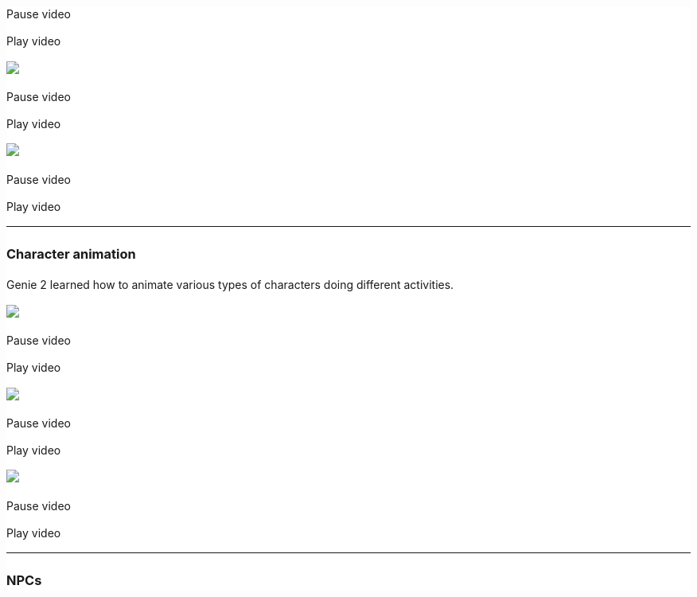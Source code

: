Pause video

Play video

![](https://lh3.googleusercontent.com/9_2wPt7mYHNxC-F4Pfwmmvq6BUYFpl9QKRRr6Zf_VfqHlSR-NT8NQjra4gfqLUyJpAd9S6ZuMOFpTzvsfHLK5uPAd6vZo_6rHCA_icKA0Ns997IIKA=w400)

[
](/api/blob/website/media/objects_2.mp4)

Pause video

Play video

![](https://lh3.googleusercontent.com/q2b8tw7Gq7QgTfW5nLgDV3DnRTysRsp8bYpabcvE9laMDoakxl7sSm8_iKwlBBoGprTmYNFHU2geKUJx4aGbYrUIbHsgJPRCObZK_i6tSsU759vVhCc=w400)

[
](/api/blob/website/media/objects_3.mp4)

Pause video

Play video

---

### Character animation

Genie 2 learned how to animate various types of characters doing different activities.

![](https://lh3.googleusercontent.com/gUoQDUNJAFrLnrWHsJNFKBsv35wQ0oAmOJotlIMkJToZAavK3dw6DX-8bVMG3I2joOTIOlF1HgpabUQZzhJPIoY_6CbA81JwoZS5ni6D8HscIjgQ=w400)

[
](/api/blob/website/media/character_1.mp4)

Pause video

Play video

![](https://lh3.googleusercontent.com/JSW-77ywdJcHcBJBcvZUiCuu36yYO0kv8dUvpTrQtnWCkUFjc8woj7aJ6xic4vQJFr17bVwFW5r0oY75NvEnxigohXC05usVj19cgBZCDR2Bmt5khA=w400)

[
](/api/blob/website/media/character_2.mp4)

Pause video

Play video

![](https://lh3.googleusercontent.com/nSjP4MUgrv4jhKfBljCTbhaMAKKOLMqqQ4Qw47ZxFAcmVqkOmYDDnSr0eySi8Mw7gljpWxXDmPSPj6caE7YU0z08eZNEJGB4aW-pk8X0vrMw5H_S=w400)

[
](/api/blob/website/media/character_3.mp4)

Pause video

Play video

---

### NPCs
